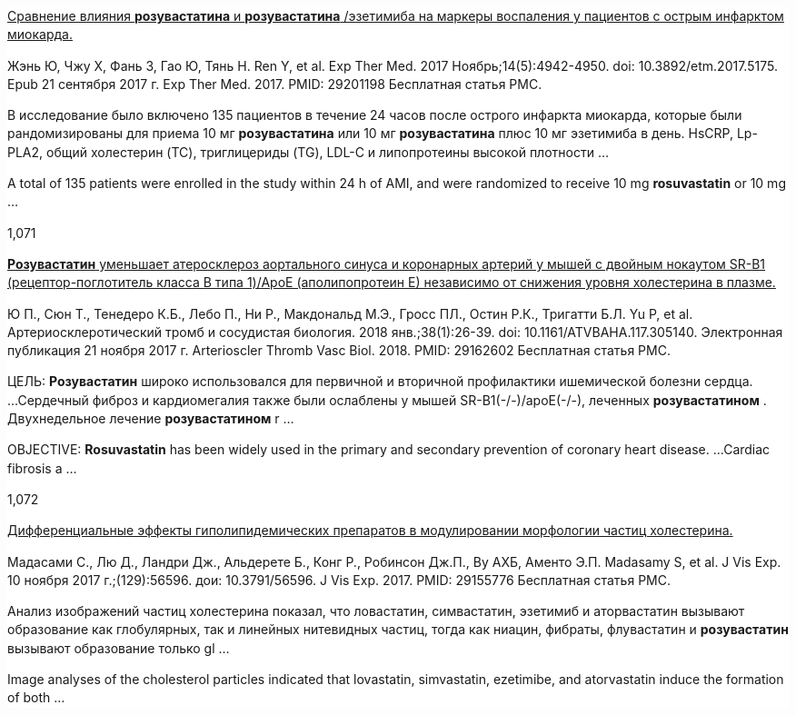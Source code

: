 



[Сравнение влияния **розувастатина** и **розувастатина** /эзетимиба на маркеры воспаления у пациентов с острым инфарктом миокарда.](https://pubmed.ncbi.nlm.nih.gov/29201198/)

Жэнь Ю, Чжу Х, Фань З, Гао Ю, Тянь Н. Ren Y, et al. Exp Ther Med. 2017 Ноябрь;14(5):4942-4950. doi: 10.3892/etm.2017.5175. Epub 21 сентября 2017 г. Exp Ther Med. 2017. PMID: 29201198 Бесплатная статья PMC.

В исследование было включено 135 пациентов в течение 24 часов после острого инфаркта миокарда, которые были рандомизированы для приема 10 мг **розувастатина** или 10 мг **розувастатина** плюс 10 мг эзетимиба в день. HsCRP, Lp-PLA2, общий холестерин (TC), триглицериды (TG), LDL-C и липопротеины высокой плотности …

A total of 135 patients were enrolled in the study within 24 h of AMI, and were randomized to receive 10 mg **rosuvastatin** or 10 mg …




 1,071





[**Розувастатин** уменьшает атеросклероз аортального синуса и коронарных артерий у мышей с двойным нокаутом SR-B1 (рецептор-поглотитель класса B типа 1)/ApoE (аполипопротеин E) независимо от снижения уровня холестерина в плазме.](https://pubmed.ncbi.nlm.nih.gov/29162602/)

Ю П., Сюн Т., Тенедеро К.Б., Лебо П., Ни Р., Макдональд М.Э., Гросс ПЛ., Остин Р.К., Тригатти Б.Л. Yu P, et al. Артериосклеротический тромб и сосудистая биология. 2018 янв.;38(1):26-39. doi: 10.1161/ATVBAHA.117.305140. Электронная публикация 21 ноября 2017 г. Arterioscler Thromb Vasc Biol. 2018. PMID: 29162602 Бесплатная статья PMC.

ЦЕЛЬ: **Розувастатин** широко использовался для первичной и вторичной профилактики ишемической болезни сердца. ...Сердечный фиброз и кардиомегалия также были ослаблены у мышей SR-B1(-/-)/apoE(-/-), леченных **розувастатином** . Двухнедельное лечение **розувастатином** r …

OBJECTIVE: **Rosuvastatin** has been widely used in the primary and secondary prevention of coronary heart disease. ...Cardiac fibrosis a …




 1,072





[Дифференциальные эффекты гиполипидемических препаратов в модулировании морфологии частиц холестерина.](https://pubmed.ncbi.nlm.nih.gov/29155776/)

Мадасами С., Лю Д., Ландри Дж., Альдерете Б., Конг Р., Робинсон Дж.П., Ву АХБ, Аменто Э.П. Madasamy S, et al. J Vis Exp. 10 ноября 2017 г.;(129):56596. дои: 10.3791/56596. J Vis Exp. 2017. PMID: 29155776 Бесплатная статья PMC.

Анализ изображений частиц холестерина показал, что ловастатин, симвастатин, эзетимиб и аторвастатин вызывают образование как глобулярных, так и линейных нитевидных частиц, тогда как ниацин, фибраты, флувастатин и **розувастатин** вызывают образование только gl …

Image analyses of the cholesterol particles indicated that lovastatin, simvastatin, ezetimibe, and atorvastatin induce the formation of both …
